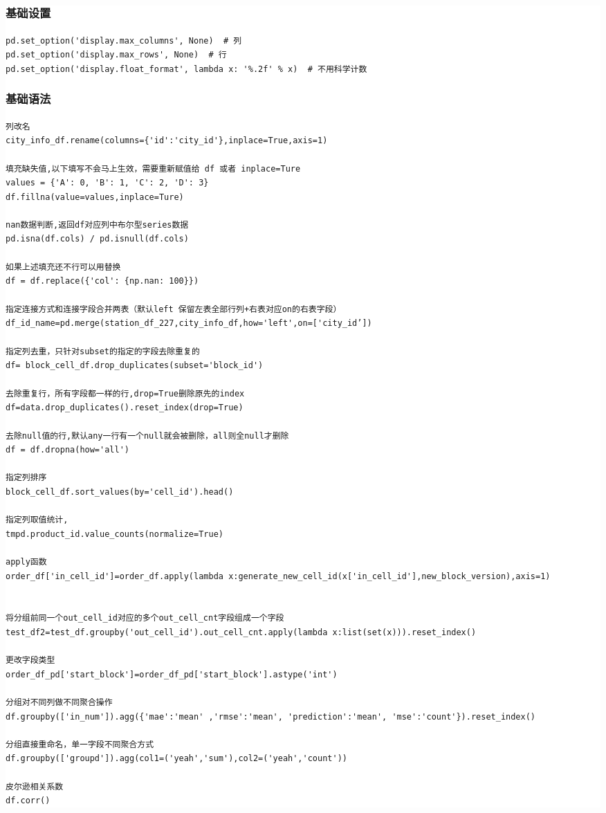 
### 基础设置

    pd.set_option('display.max_columns', None)  # 列
    pd.set_option('display.max_rows', None)  # 行
    pd.set_option('display.float_format', lambda x: '%.2f' % x)  # 不用科学计数

### 基础语法
    
    列改名
    city_info_df.rename(columns={'id':'city_id'},inplace=True,axis=1)   

    填充缺失值,以下填写不会马上生效，需要重新赋值给 df 或者 inplace=Ture
    values = {'A': 0, 'B': 1, 'C': 2, 'D': 3}
    df.fillna(value=values,inplace=Ture)  

    nan数据判断,返回df对应列中布尔型series数据
    pd.isna(df.cols) / pd.isnull(df.cols) 

    如果上述填充还不行可以用替换
    df = df.replace({'col': {np.nan: 100}})      
    
    指定连接方式和连接字段合并两表（默认left 保留左表全部行列+右表对应on的右表字段）
    df_id_name=pd.merge(station_df_227,city_info_df,how='left',on=['city_id’])

    指定列去重，只针对subset的指定的字段去除重复的
    df= block_cell_df.drop_duplicates(subset='block_id')   
    
    去除重复行，所有字段都一样的行,drop=True删除原先的index
    df=data.drop_duplicates().reset_index(drop=True)   

    去除null值的行,默认any一行有一个null就会被删除，all则全null才删除
    df = df.dropna(how='all')                                  
    
    指定列排序
    block_cell_df.sort_values(by='cell_id').head()  

    指定列取值统计, 
    tmpd.product_id.value_counts(normalize=True)                                         
    
    apply函数
    order_df['in_cell_id']=order_df.apply(lambda x:generate_new_cell_id(x['in_cell_id'],new_block_version),axis=1)
     

    将分组前同一个out_cell_id对应的多个out_cell_cnt字段组成一个字段
    test_df2=test_df.groupby('out_cell_id').out_cell_cnt.apply(lambda x:list(set(x))).reset_index()       

    更改字段类型 
    order_df_pd['start_block']=order_df_pd['start_block'].astype('int')

    分组对不同列做不同聚合操作
    df.groupby(['in_num']).agg({'mae':'mean' ,'rmse':'mean', 'prediction':'mean', 'mse':'count'}).reset_index()

    分组直接重命名，单一字段不同聚合方式 
    df.groupby(['groupd']).agg(col1=('yeah','sum'),col2=('yeah','count'))

    皮尔逊相关系数
    df.corr()
